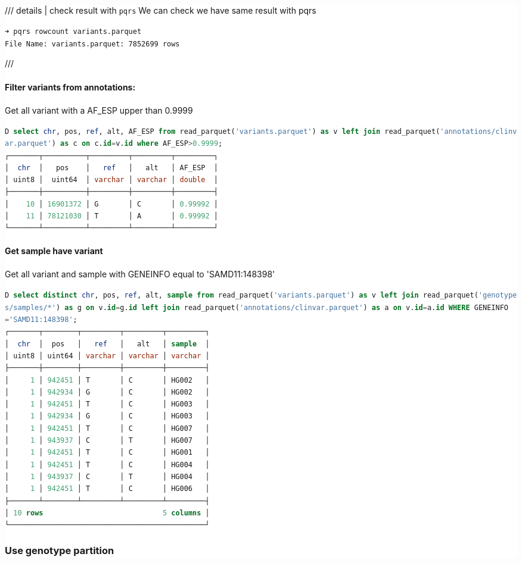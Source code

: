 
/// details | check result with `pqrs`
We can check we have same result with pqrs

```bash
➜ pqrs rowcount variants.parquet
File Name: variants.parquet: 7852699 rows
```
///

#### Filter variants from annotations:

Get all variant with a AF_ESP upper than 0.9999

```sql
D select chr, pos, ref, alt, AF_ESP from read_parquet('variants.parquet') as v left join read_parquet('annotations/clinvar.parquet') as c on c.id=v.id where AF_ESP>0.9999;
┌───────┬──────────┬─────────┬─────────┬─────────┐
│  chr  │   pos    │   ref   │   alt   │ AF_ESP  │
│ uint8 │  uint64  │ varchar │ varchar │ double  │
├───────┼──────────┼─────────┼─────────┼─────────┤
│    10 │ 16901372 │ G       │ C       │ 0.99992 │
│    11 │ 78121030 │ T       │ A       │ 0.99992 │
└───────┴──────────┴─────────┴─────────┴─────────┘
```

#### Get sample have variant

Get all variant and sample with GENEINFO equal to 'SAMD11:148398'

```sql
D select distinct chr, pos, ref, alt, sample from read_parquet('variants.parquet') as v left join read_parquet('genotypes/samples/*') as g on v.id=g.id left join read_parquet('annotations/clinvar.parquet') as a on v.id=a.id WHERE GENEINFO='SAMD11:148398';
┌───────┬────────┬─────────┬─────────┬─────────┐
│  chr  │  pos   │   ref   │   alt   │ sample  │
│ uint8 │ uint64 │ varchar │ varchar │ varchar │
├───────┼────────┼─────────┼─────────┼─────────┤
│     1 │ 942451 │ T       │ C       │ HG002   │
│     1 │ 942934 │ G       │ C       │ HG002   │
│     1 │ 942451 │ T       │ C       │ HG003   │
│     1 │ 942934 │ G       │ C       │ HG003   │
│     1 │ 942451 │ T       │ C       │ HG007   │
│     1 │ 943937 │ C       │ T       │ HG007   │
│     1 │ 942451 │ T       │ C       │ HG001   │
│     1 │ 942451 │ T       │ C       │ HG004   │
│     1 │ 943937 │ C       │ T       │ HG004   │
│     1 │ 942451 │ T       │ C       │ HG006   │
├───────┴────────┴─────────┴─────────┴─────────┤
│ 10 rows                            5 columns │
└──────────────────────────────────────────────┘
```

### Use genotype partition
